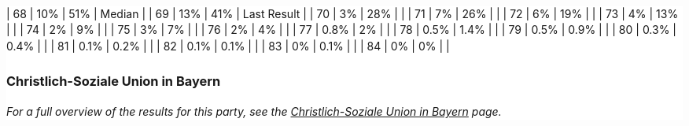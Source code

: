 | 68 | 10% | 51% | Median |
| 69 | 13% | 41% | Last Result |
| 70 | 3% | 28% |  |
| 71 | 7% | 26% |  |
| 72 | 6% | 19% |  |
| 73 | 4% | 13% |  |
| 74 | 2% | 9% |  |
| 75 | 3% | 7% |  |
| 76 | 2% | 4% |  |
| 77 | 0.8% | 2% |  |
| 78 | 0.5% | 1.4% |  |
| 79 | 0.5% | 0.9% |  |
| 80 | 0.3% | 0.4% |  |
| 81 | 0.1% | 0.2% |  |
| 82 | 0.1% | 0.1% |  |
| 83 | 0% | 0.1% |  |
| 84 | 0% | 0% |  |

### Christlich-Soziale Union in Bayern

*For a full overview of the results for this party, see the [Christlich-Soziale Union in Bayern](party-christlich-sozialeunioninbayern.html) page.*
